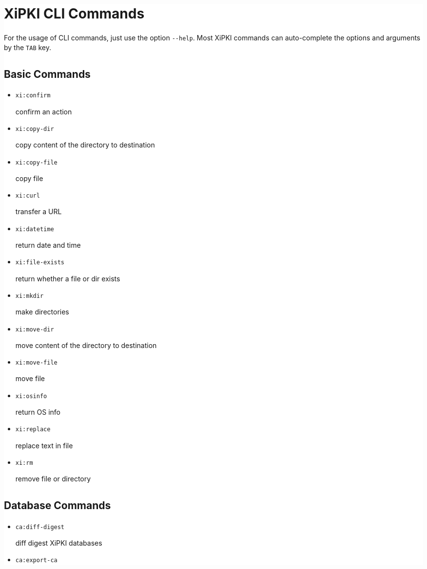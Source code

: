 XiPKI CLI Commands
=====

For the usage of CLI commands, just use the option `--help`. Most XiPKI commands can
auto-complete the options and arguments by the `TAB` key.

Basic Commands
--
   * `xi:confirm`

     confirm an action

   * `xi:copy-dir`

     copy content of the directory to destination

   * `xi:copy-file`

     copy file

   * `xi:curl`

     transfer a URL

   * `xi:datetime`

     return date and time

   * `xi:file-exists`

     return whether a file or dir exists

   * `xi:mkdir`

     make directories

   * `xi:move-dir`

     move content of the directory to destination

   * `xi:move-file`

     move file

   * `xi:osinfo`

     return OS info

   * `xi:replace`

     replace text in file

   * `xi:rm`

     remove file or directory

Database Commands
-----

   * `ca:diff-digest`

     diff digest XiPKI databases

   * `ca:export-ca`

